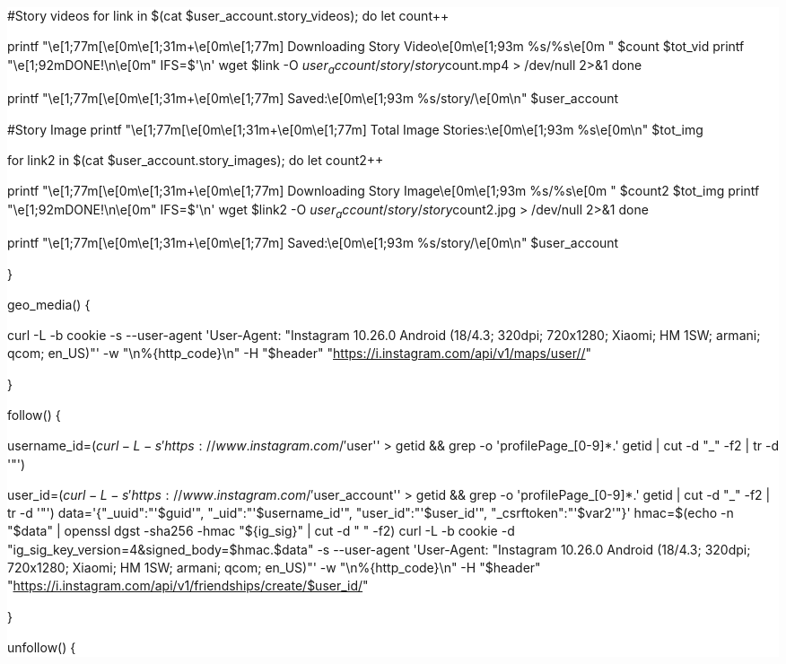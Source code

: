 #Story videos
for link in $(cat $user_account.story_videos); do
let count++

printf "\e[1;77m[\e[0m\e[1;31m+\e[0m\e[1;77m] Downloading Story Video\e[0m\e[1;93m %s/%s\e[0m " $count $tot_vid
printf "\e[1;92mDONE!\n\e[0m"
IFS=$'\n'
wget $link -O $user_account/story/story$count.mp4 > /dev/null 2>&1
done

printf "\e[1;77m[\e[0m\e[1;31m+\e[0m\e[1;77m] Saved:\e[0m\e[1;93m %s/story/\e[0m\n" $user_account

#Story Image
printf "\e[1;77m[\e[0m\e[1;31m+\e[0m\e[1;77m] Total Image Stories:\e[0m\e[1;93m %s\e[0m\n" $tot_img

for link2 in $(cat $user_account.story_images); do
let count2++

printf "\e[1;77m[\e[0m\e[1;31m+\e[0m\e[1;77m] Downloading Story Image\e[0m\e[1;93m %s/%s\e[0m " $count2 $tot_img
printf "\e[1;92mDONE!\n\e[0m"
IFS=$'\n'
wget $link2 -O $user_account/story/story$count2.jpg > /dev/null 2>&1
done

printf "\e[1;77m[\e[0m\e[1;31m+\e[0m\e[1;77m] Saved:\e[0m\e[1;93m %s/story/\e[0m\n" $user_account



}

geo_media() {

curl -L -b cookie -s --user-agent 'User-Agent: "Instagram 10.26.0 Android (18/4.3; 320dpi; 720x1280; Xiaomi; HM 1SW; armani; qcom; en_US)"' -w "\n%{http_code}\n" -H "$header" "https://i.instagram.com/api/v1/maps/user//"

}


follow() {

username_id=$(curl -L -s 'https://www.instagram.com/'$user'' > getid && grep -o  'profilePage_[0-9]*.' getid | cut -d "_" -f2 | tr -d '"')

user_id=$(curl -L -s 'https://www.instagram.com/'$user_account'' > getid && grep -o  'profilePage_[0-9]*.' getid | cut -d "_" -f2 | tr -d '"')
data='{"_uuid":"'$guid'", "_uid":"'$username_id'", "user_id":"'$user_id'", "_csrftoken":"'$var2'"}'
hmac=$(echo -n "$data" | openssl dgst -sha256 -hmac "${ig_sig}" | cut -d " " -f2)
curl -L -b cookie -d "ig_sig_key_version=4&signed_body=$hmac.$data" -s --user-agent 'User-Agent: "Instagram 10.26.0 Android (18/4.3; 320dpi; 720x1280; Xiaomi; HM 1SW; armani; qcom; en_US)"' -w "\n%{http_code}\n" -H "$header" "https://i.instagram.com/api/v1/friendships/create/$user_id/" 


}


unfollow() {

